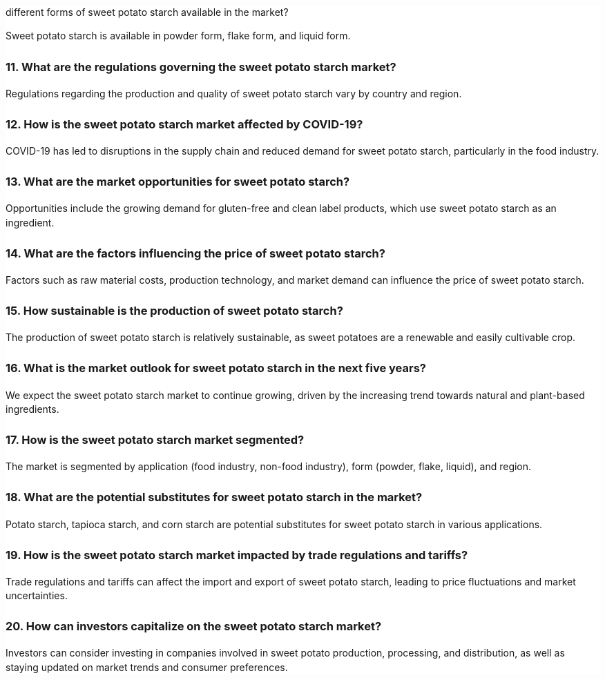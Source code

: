 different forms of sweet potato starch available in the market?</h3><p>Sweet potato starch is available in powder form, flake form, and liquid form.</p><h3>11. What are the regulations governing the sweet potato starch market?</h3><p>Regulations regarding the production and quality of sweet potato starch vary by country and region.</p><h3>12. How is the sweet potato starch market affected by COVID-19?</h3><p>COVID-19 has led to disruptions in the supply chain and reduced demand for sweet potato starch, particularly in the food industry.</p><h3>13. What are the market opportunities for sweet potato starch?</h3><p>Opportunities include the growing demand for gluten-free and clean label products, which use sweet potato starch as an ingredient.</p><h3>14. What are the factors influencing the price of sweet potato starch?</h3><p>Factors such as raw material costs, production technology, and market demand can influence the price of sweet potato starch.</p><h3>15. How sustainable is the production of sweet potato starch?</h3><p>The production of sweet potato starch is relatively sustainable, as sweet potatoes are a renewable and easily cultivable crop.</p><h3>16. What is the market outlook for sweet potato starch in the next five years?</h3><p>We expect the sweet potato starch market to continue growing, driven by the increasing trend towards natural and plant-based ingredients.</p><h3>17. How is the sweet potato starch market segmented?</h3><p>The market is segmented by application (food industry, non-food industry), form (powder, flake, liquid), and region.</p><h3>18. What are the potential substitutes for sweet potato starch in the market?</h3><p>Potato starch, tapioca starch, and corn starch are potential substitutes for sweet potato starch in various applications.</p><h3>19. How is the sweet potato starch market impacted by trade regulations and tariffs?</h3><p>Trade regulations and tariffs can affect the import and export of sweet potato starch, leading to price fluctuations and market uncertainties.</p><h3>20. How can investors capitalize on the sweet potato starch market?</h3><p>Investors can consider investing in companies involved in sweet potato production, processing, and distribution, as well as staying updated on market trends and consumer preferences.</p></body></html></strong></p>
